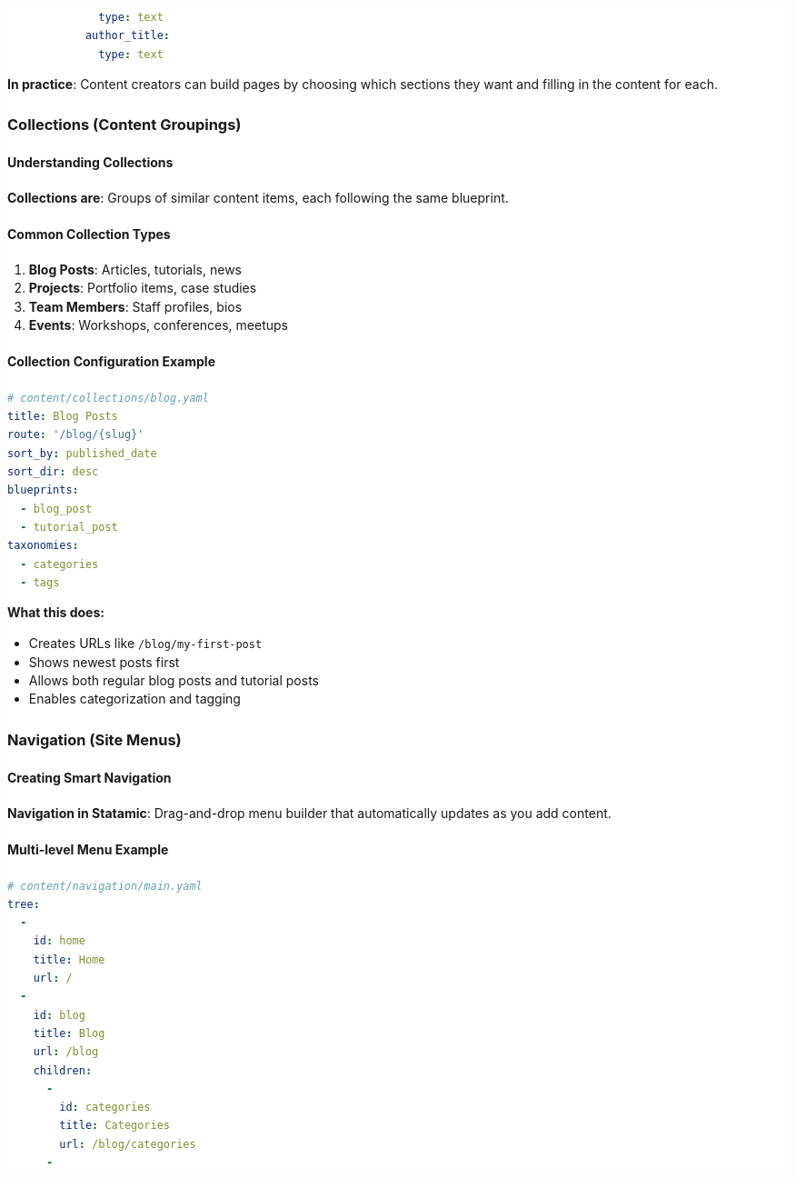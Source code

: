 ```yaml
              type: text
            author_title:
              type: text
```

**In practice**: Content creators can build pages by choosing which sections they want and filling in the content for each.

### Collections (Content Groupings)

#### Understanding Collections
**Collections are**: Groups of similar content items, each following the same blueprint.

#### Common Collection Types
1. **Blog Posts**: Articles, tutorials, news
2. **Projects**: Portfolio items, case studies
3. **Team Members**: Staff profiles, bios
4. **Events**: Workshops, conferences, meetups

#### Collection Configuration Example
```yaml
# content/collections/blog.yaml
title: Blog Posts
route: '/blog/{slug}'
sort_by: published_date
sort_dir: desc
blueprints:
  - blog_post
  - tutorial_post
taxonomies:
  - categories
  - tags
```

**What this does:**
- Creates URLs like `/blog/my-first-post`
- Shows newest posts first
- Allows both regular blog posts and tutorial posts
- Enables categorization and tagging

### Navigation (Site Menus)

#### Creating Smart Navigation
**Navigation in Statamic**: Drag-and-drop menu builder that automatically updates as you add content.

#### Multi-level Menu Example
```yaml
# content/navigation/main.yaml
tree:
  -
    id: home
    title: Home
    url: /
  -
    id: blog
    title: Blog
    url: /blog
    children:
      -
        id: categories
        title: Categories
        url: /blog/categories
      -
```